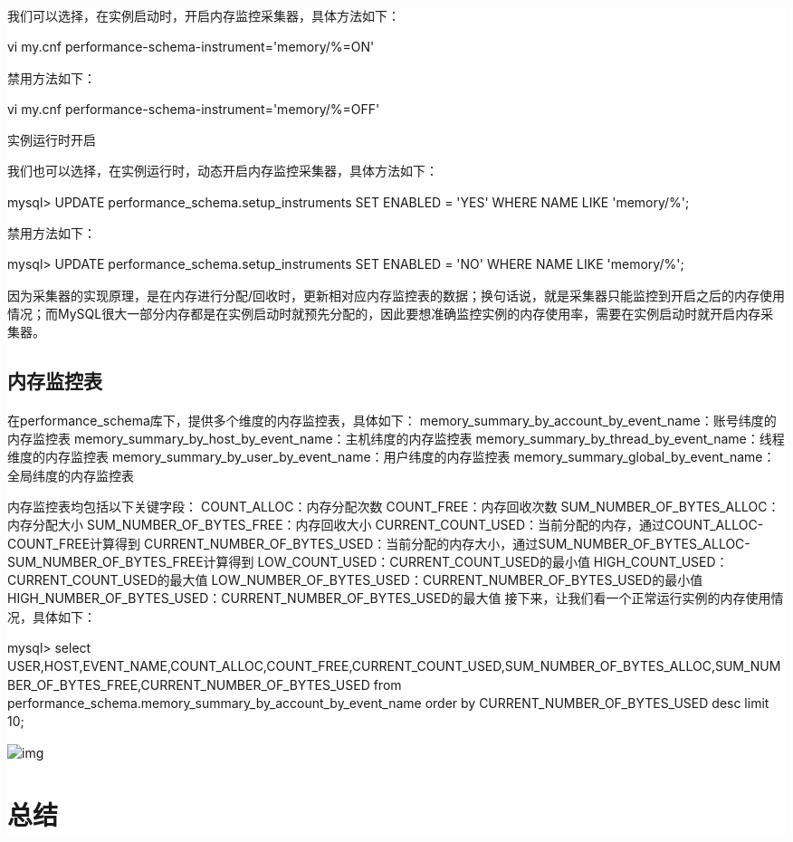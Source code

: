 我们可以选择，在实例启动时，开启内存监控采集器，具体方法如下：

vi my.cnf
	performance-schema-instrument='memory/%=ON'

禁用方法如下：

vi my.cnf
	performance-schema-instrument='memory/%=OFF'

实例运行时开启

我们也可以选择，在实例运行时，动态开启内存监控采集器，具体方法如下：

mysql> UPDATE performance_schema.setup_instruments SET ENABLED = 'YES' WHERE NAME LIKE 'memory/%';

禁用方法如下：

mysql> UPDATE performance_schema.setup_instruments SET ENABLED = 'NO' WHERE NAME LIKE 'memory/%';

因为采集器的实现原理，是在内存进行分配/回收时，更新相对应内存监控表的数据；换句话说，就是采集器只能监控到开启之后的内存使用情况；而MySQL很大一部分内存都是在实例启动时就预先分配的，因此要想准确监控实例的内存使用率，需要在实例启动时就开启内存采集器。

 

## 内存监控表

在performance_schema库下，提供多个维度的内存监控表，具体如下：
	memory_summary_by_account_by_event_name：账号纬度的内存监控表
	memory_summary_by_host_by_event_name：主机纬度的内存监控表
	memory_summary_by_thread_by_event_name：线程维度的内存监控表
	memory_summary_by_user_by_event_name：用户纬度的内存监控表
	memory_summary_global_by_event_name：全局纬度的内存监控表
	

内存监控表均包括以下关键字段：
	COUNT_ALLOC：内存分配次数
	COUNT_FREE：内存回收次数
	SUM_NUMBER_OF_BYTES_ALLOC：内存分配大小
	SUM_NUMBER_OF_BYTES_FREE：内存回收大小
	CURRENT_COUNT_USED：当前分配的内存，通过COUNT_ALLOC-COUNT_FREE计算得到
	CURRENT_NUMBER_OF_BYTES_USED：当前分配的内存大小，通过SUM_NUMBER_OF_BYTES_ALLOC-SUM_NUMBER_OF_BYTES_FREE计算得到
	LOW_COUNT_USED：CURRENT_COUNT_USED的最小值
	HIGH_COUNT_USED：CURRENT_COUNT_USED的最大值
	LOW_NUMBER_OF_BYTES_USED：CURRENT_NUMBER_OF_BYTES_USED的最小值
	HIGH_NUMBER_OF_BYTES_USED：CURRENT_NUMBER_OF_BYTES_USED的最大值
	接下来，让我们看一个正常运行实例的内存使用情况，具体如下：

mysql> select USER,HOST,EVENT_NAME,COUNT_ALLOC,COUNT_FREE,CURRENT_COUNT_USED,SUM_NUMBER_OF_BYTES_ALLOC,SUM_NUMBER_OF_BYTES_FREE,CURRENT_NUMBER_OF_BYTES_USED from performance_schema.memory_summary_by_account_by_event_name order by CURRENT_NUMBER_OF_BYTES_USED desc limit 10;

![img](file:///C:\Users\大力\AppData\Local\Temp\ksohtml\wpsD4AF.tmp.jpg) 

# 总结

 